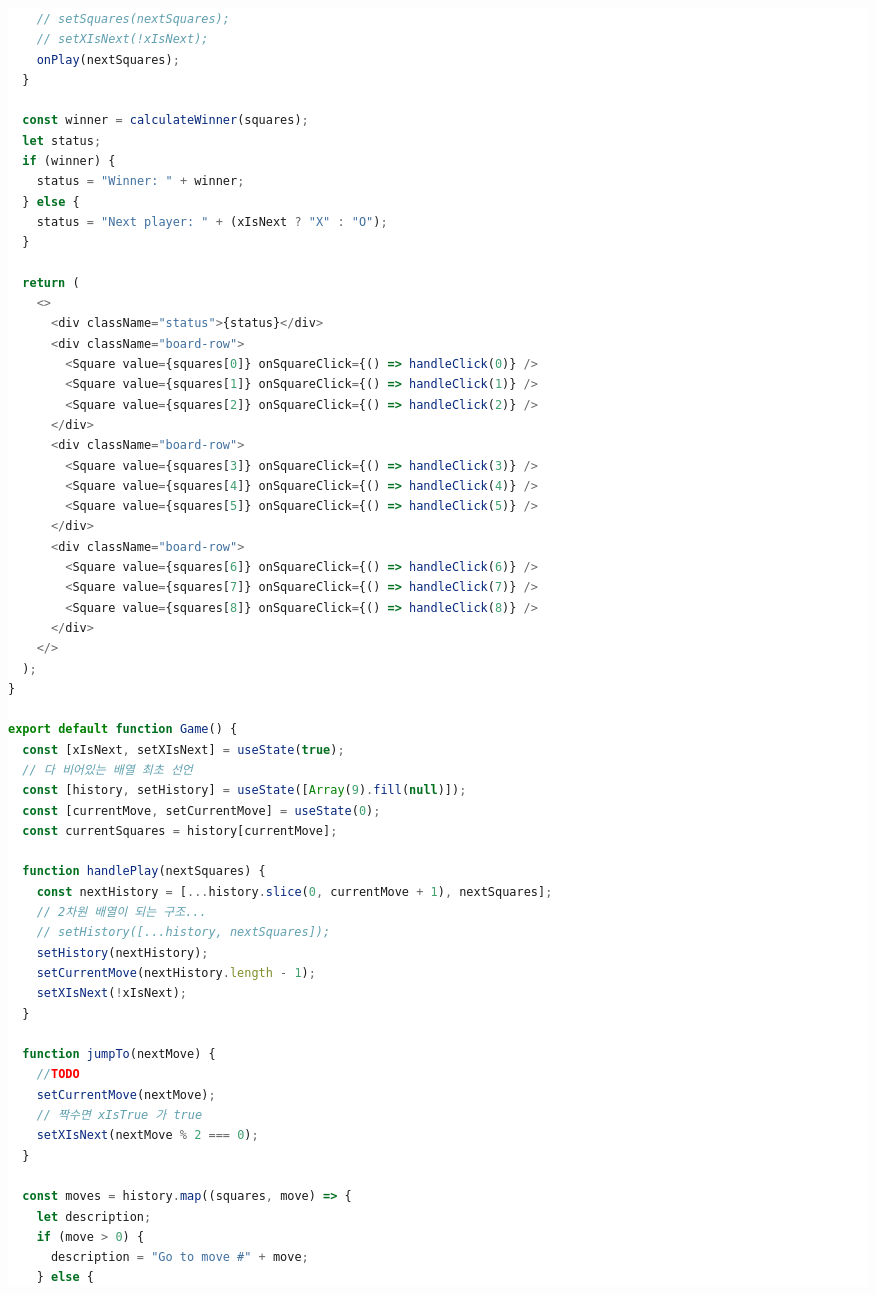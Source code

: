 ``` javascript
    // setSquares(nextSquares);
    // setXIsNext(!xIsNext);
    onPlay(nextSquares);
  }

  const winner = calculateWinner(squares);
  let status;
  if (winner) {
    status = "Winner: " + winner;
  } else {
    status = "Next player: " + (xIsNext ? "X" : "O");
  }

  return (
    <>
      <div className="status">{status}</div>
      <div className="board-row">
        <Square value={squares[0]} onSquareClick={() => handleClick(0)} />
        <Square value={squares[1]} onSquareClick={() => handleClick(1)} />
        <Square value={squares[2]} onSquareClick={() => handleClick(2)} />
      </div>
      <div className="board-row">
        <Square value={squares[3]} onSquareClick={() => handleClick(3)} />
        <Square value={squares[4]} onSquareClick={() => handleClick(4)} />
        <Square value={squares[5]} onSquareClick={() => handleClick(5)} />
      </div>
      <div className="board-row">
        <Square value={squares[6]} onSquareClick={() => handleClick(6)} />
        <Square value={squares[7]} onSquareClick={() => handleClick(7)} />
        <Square value={squares[8]} onSquareClick={() => handleClick(8)} />
      </div>
    </>
  );
}

export default function Game() {
  const [xIsNext, setXIsNext] = useState(true);
  // 다 비어있는 배열 최초 선언
  const [history, setHistory] = useState([Array(9).fill(null)]);
  const [currentMove, setCurrentMove] = useState(0);
  const currentSquares = history[currentMove];

  function handlePlay(nextSquares) {
    const nextHistory = [...history.slice(0, currentMove + 1), nextSquares];
    // 2차원 배열이 되는 구조...
    // setHistory([...history, nextSquares]);
    setHistory(nextHistory);
    setCurrentMove(nextHistory.length - 1);
    setXIsNext(!xIsNext);
  }

  function jumpTo(nextMove) {
    //TODO
    setCurrentMove(nextMove);
    // 짝수면 xIsTrue 가 true
    setXIsNext(nextMove % 2 === 0);
  }

  const moves = history.map((squares, move) => {
    let description;
    if (move > 0) {
      description = "Go to move #" + move;
    } else {
```